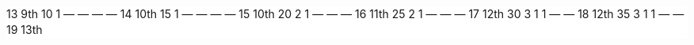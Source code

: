 </tr>
<tr class="odd">
<td>13</td>
<td>9th</td>
<td>10</td>
<td>1</td>
<td>—</td>
<td>—</td>
<td>—</td>
<td>—</td>
</tr>
<tr class="even">
<td>14</td>
<td>10th</td>
<td>15</td>
<td>1</td>
<td>—</td>
<td>—</td>
<td>—</td>
<td>—</td>
</tr>
<tr class="odd">
<td>15</td>
<td>10th</td>
<td>20</td>
<td>2</td>
<td>1</td>
<td>—</td>
<td>—</td>
<td>—</td>
</tr>
<tr class="even">
<td>16</td>
<td>11th</td>
<td>25</td>
<td>2</td>
<td>1</td>
<td>—</td>
<td>—</td>
<td>—</td>
</tr>
<tr class="odd">
<td>17</td>
<td>12th</td>
<td>30</td>
<td>3</td>
<td>1</td>
<td>1</td>
<td>—</td>
<td>—</td>
</tr>
<tr class="even">
<td>18</td>
<td>12th</td>
<td>35</td>
<td>3</td>
<td>1</td>
<td>1</td>
<td>—</td>
<td>—</td>
</tr>
<tr class="odd">
<td>19</td>
<td>13th</td>